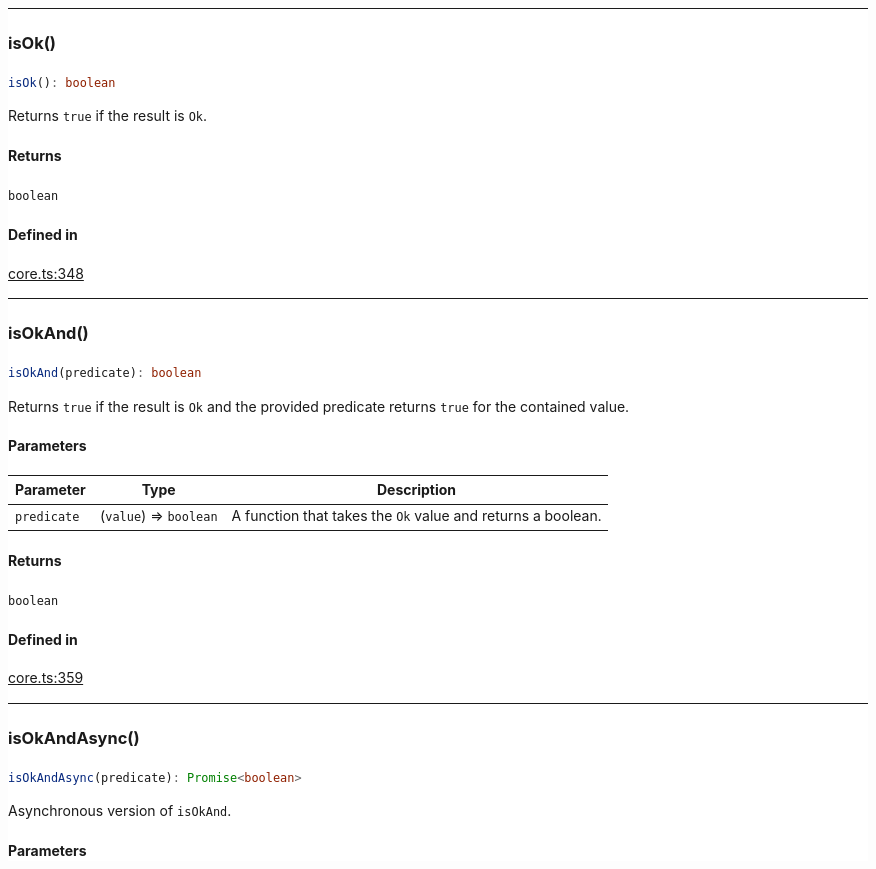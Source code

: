 ***

### isOk()

```ts
isOk(): boolean
```

Returns `true` if the result is `Ok`.

#### Returns

`boolean`

#### Defined in

[core.ts:348](https://github.com/JiangJie/happy-rusty/blob/6efe20969984552f52d79aee092bb6925a077fe7/src/enum/core.ts#L348)

***

### isOkAnd()

```ts
isOkAnd(predicate): boolean
```

Returns `true` if the result is `Ok` and the provided predicate returns `true` for the contained value.

#### Parameters

| Parameter | Type | Description |
| ------ | ------ | ------ |
| `predicate` | (`value`) => `boolean` | A function that takes the `Ok` value and returns a boolean. |

#### Returns

`boolean`

#### Defined in

[core.ts:359](https://github.com/JiangJie/happy-rusty/blob/6efe20969984552f52d79aee092bb6925a077fe7/src/enum/core.ts#L359)

***

### isOkAndAsync()

```ts
isOkAndAsync(predicate): Promise<boolean>
```

Asynchronous version of `isOkAnd`.

#### Parameters
